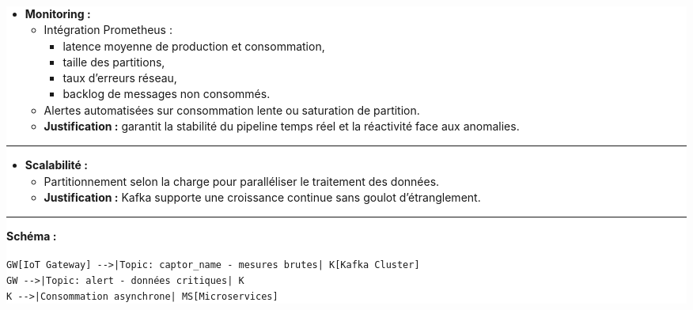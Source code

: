 - **Monitoring :**
  - Intégration Prometheus :  
    - latence moyenne de production et consommation,  
    - taille des partitions,  
    - taux d’erreurs réseau,  
    - backlog de messages non consommés.  
  - Alertes automatisées sur consommation lente ou saturation de partition.  
  - **Justification :** garantit la stabilité du pipeline temps réel et la réactivité face aux anomalies.

---

- **Scalabilité :**
  - Partitionnement selon la charge pour paralléliser le traitement des données.  
  - **Justification :** Kafka supporte une croissance continue sans goulot d’étranglement.

---

**Schéma :**
```mermaid
GW[IoT Gateway] -->|Topic: captor_name - mesures brutes| K[Kafka Cluster]
GW -->|Topic: alert - données critiques| K
K -->|Consommation asynchrone| MS[Microservices]
```